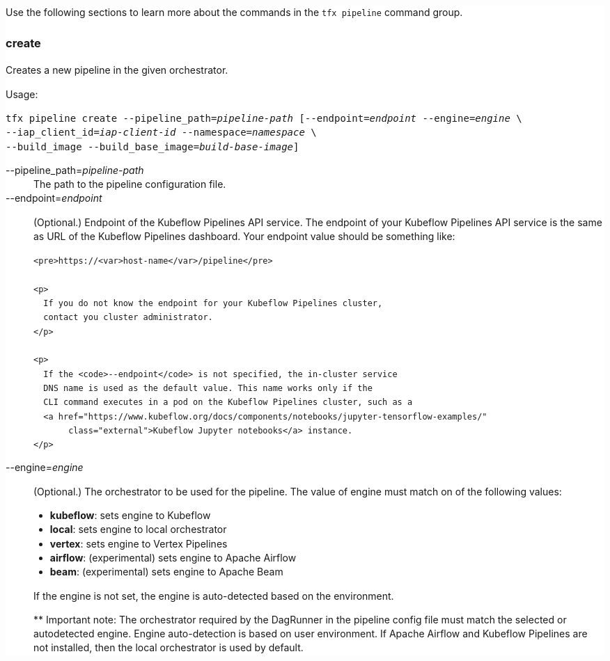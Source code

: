 Use the following sections to learn more about the commands in the `tfx
pipeline` command group.

### create

Creates a new pipeline in the given orchestrator.

Usage:

<pre class="devsite-click-to-copy devsite-terminal">
tfx pipeline create --pipeline_path=<var>pipeline-path</var> [--endpoint=<var>endpoint</var> --engine=<var>engine</var> \
--iap_client_id=<var>iap-client-id</var> --namespace=<var>namespace</var> \
--build_image --build_base_image=<var>build-base-image</var>]
</pre>

<dl>
  <dt>--pipeline_path=<var>pipeline-path</var></dt>
  <dd>The path to the pipeline configuration file.</dd>
  <dt>--endpoint=<var>endpoint</var></dt>
  <dd>
    <p>
      (Optional.) Endpoint of the Kubeflow Pipelines API service. The endpoint
      of your Kubeflow Pipelines API service is the same as URL of the Kubeflow
      Pipelines dashboard. Your endpoint value should be something like:
    </p>

    <pre>https://<var>host-name</var>/pipeline</pre>

    <p>
      If you do not know the endpoint for your Kubeflow Pipelines cluster,
      contact you cluster administrator.
    </p>

    <p>
      If the <code>--endpoint</code> is not specified, the in-cluster service
      DNS name is used as the default value. This name works only if the
      CLI command executes in a pod on the Kubeflow Pipelines cluster, such as a
      <a href="https://www.kubeflow.org/docs/components/notebooks/jupyter-tensorflow-examples/"
           class="external">Kubeflow Jupyter notebooks</a> instance.
    </p>
  </dd>
  <dt>--engine=<var>engine</var></dt>
  <dd>
    <p>
      (Optional.) The orchestrator to be used for the pipeline. The value of
      engine must match on of the following values:
    </p>
    <ul>
      <li><strong>kubeflow</strong>: sets engine to Kubeflow</li>
      <li><strong>local</strong>: sets engine to local orchestrator</li>
      <li><strong>vertex</strong>: sets engine to Vertex Pipelines</li>
      <li><strong>airflow</strong>: (experimental) sets engine to Apache Airflow</li>
      <li><strong>beam</strong>: (experimental) sets engine to Apache Beam</li>
    </ul>
    <p>
      If the engine is not set, the engine is auto-detected based on the
      environment.
    </p>
    <p>
      ** Important note: The orchestrator required by the DagRunner in the
      pipeline config file must match the selected or autodetected engine.
      Engine auto-detection is based on user environment. If Apache Airflow
      and Kubeflow Pipelines are not installed, then the local orchestrator is
      used by default.
    </p>